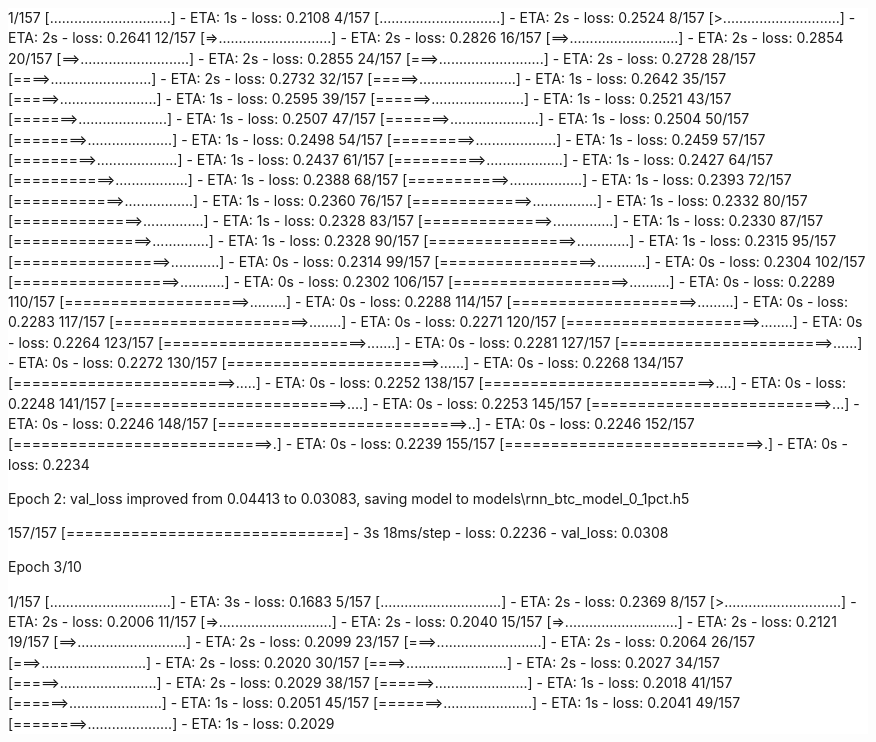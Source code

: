 
  1/157 [..............................] - ETA: 1s - loss: 0.2108
  4/157 [..............................] - ETA: 2s - loss: 0.2524
  8/157 [>.............................] - ETA: 2s - loss: 0.2641
 12/157 [=>............................] - ETA: 2s - loss: 0.2826
 16/157 [==>...........................] - ETA: 2s - loss: 0.2854
 20/157 [==>...........................] - ETA: 2s - loss: 0.2855
 24/157 [===>..........................] - ETA: 2s - loss: 0.2728
 28/157 [====>.........................] - ETA: 2s - loss: 0.2732
 32/157 [=====>........................] - ETA: 1s - loss: 0.2642
 35/157 [=====>........................] - ETA: 1s - loss: 0.2595
 39/157 [======>.......................] - ETA: 1s - loss: 0.2521
 43/157 [=======>......................] - ETA: 1s - loss: 0.2507
 47/157 [=======>......................] - ETA: 1s - loss: 0.2504
 50/157 [========>.....................] - ETA: 1s - loss: 0.2498
 54/157 [=========>....................] - ETA: 1s - loss: 0.2459
 57/157 [=========>....................] - ETA: 1s - loss: 0.2437
 61/157 [==========>...................] - ETA: 1s - loss: 0.2427
 64/157 [===========>..................] - ETA: 1s - loss: 0.2388
 68/157 [===========>..................] - ETA: 1s - loss: 0.2393
 72/157 [============>.................] - ETA: 1s - loss: 0.2360
 76/157 [=============>................] - ETA: 1s - loss: 0.2332
 80/157 [==============>...............] - ETA: 1s - loss: 0.2328
 83/157 [==============>...............] - ETA: 1s - loss: 0.2330
 87/157 [===============>..............] - ETA: 1s - loss: 0.2328
 90/157 [================>.............] - ETA: 1s - loss: 0.2315
 95/157 [=================>............] - ETA: 0s - loss: 0.2314
 99/157 [=================>............] - ETA: 0s - loss: 0.2304
102/157 [==================>...........] - ETA: 0s - loss: 0.2302
106/157 [===================>..........] - ETA: 0s - loss: 0.2289
110/157 [====================>.........] - ETA: 0s - loss: 0.2288
114/157 [====================>.........] - ETA: 0s - loss: 0.2283
117/157 [=====================>........] - ETA: 0s - loss: 0.2271
120/157 [=====================>........] - ETA: 0s - loss: 0.2264
123/157 [======================>.......] - ETA: 0s - loss: 0.2281
127/157 [=======================>......] - ETA: 0s - loss: 0.2272
130/157 [=======================>......] - ETA: 0s - loss: 0.2268
134/157 [========================>.....] - ETA: 0s - loss: 0.2252
138/157 [=========================>....] - ETA: 0s - loss: 0.2248
141/157 [=========================>....] - ETA: 0s - loss: 0.2253
145/157 [==========================>...] - ETA: 0s - loss: 0.2246
148/157 [===========================>..] - ETA: 0s - loss: 0.2246
152/157 [============================>.] - ETA: 0s - loss: 0.2239
155/157 [============================>.] - ETA: 0s - loss: 0.2234

Epoch 2: val_loss improved from 0.04413 to 0.03083, saving model to models\rnn_btc_model_0_1pct.h5


157/157 [==============================] - 3s 18ms/step - loss: 0.2236 - val_loss: 0.0308

Epoch 3/10


  1/157 [..............................] - ETA: 3s - loss: 0.1683
  5/157 [..............................] - ETA: 2s - loss: 0.2369
  8/157 [>.............................] - ETA: 2s - loss: 0.2006
 11/157 [=>............................] - ETA: 2s - loss: 0.2040
 15/157 [=>............................] - ETA: 2s - loss: 0.2121
 19/157 [==>...........................] - ETA: 2s - loss: 0.2099
 23/157 [===>..........................] - ETA: 2s - loss: 0.2064
 26/157 [===>..........................] - ETA: 2s - loss: 0.2020
 30/157 [====>.........................] - ETA: 2s - loss: 0.2027
 34/157 [=====>........................] - ETA: 2s - loss: 0.2029
 38/157 [======>.......................] - ETA: 1s - loss: 0.2018
 41/157 [======>.......................] - ETA: 1s - loss: 0.2051
 45/157 [=======>......................] - ETA: 1s - loss: 0.2041
 49/157 [========>.....................] - ETA: 1s - loss: 0.2029